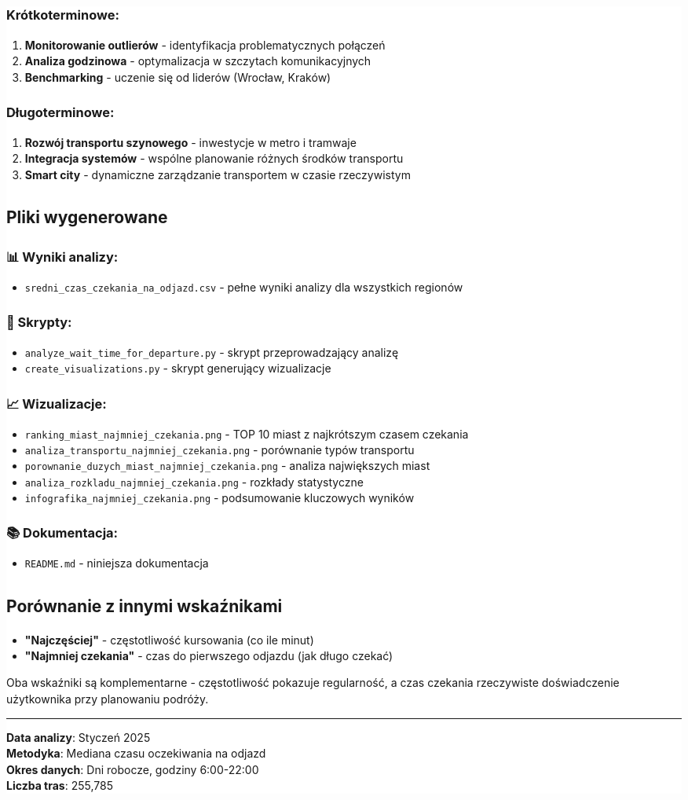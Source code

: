 ### Krótkoterminowe:
1. **Monitorowanie outlierów** - identyfikacja problematycznych połączeń
2. **Analiza godzinowa** - optymalizacja w szczytach komunikacyjnych
3. **Benchmarking** - uczenie się od liderów (Wrocław, Kraków)

### Długoterminowe:
1. **Rozwój transportu szynowego** - inwestycje w metro i tramwaje
2. **Integracja systemów** - wspólne planowanie różnych środków transportu
3. **Smart city** - dynamiczne zarządzanie transportem w czasie rzeczywistym

## Pliki wygenerowane

### 📊 Wyniki analizy:
- `sredni_czas_czekania_na_odjazd.csv` - pełne wyniki analizy dla wszystkich regionów

### 🔧 Skrypty:
- `analyze_wait_time_for_departure.py` - skrypt przeprowadzający analizę
- `create_visualizations.py` - skrypt generujący wizualizacje

### 📈 Wizualizacje:
- `ranking_miast_najmniej_czekania.png` - TOP 10 miast z najkrótszym czasem czekania
- `analiza_transportu_najmniej_czekania.png` - porównanie typów transportu
- `porownanie_duzych_miast_najmniej_czekania.png` - analiza największych miast
- `analiza_rozkladu_najmniej_czekania.png` - rozkłady statystyczne
- `infografika_najmniej_czekania.png` - podsumowanie kluczowych wyników

### 📚 Dokumentacja:
- `README.md` - niniejsza dokumentacja

## Porównanie z innymi wskaźnikami

- **"Najczęściej"** - częstotliwość kursowania (co ile minut)
- **"Najmniej czekania"** - czas do pierwszego odjazdu (jak długo czekać)

Oba wskaźniki są komplementarne - częstotliwość pokazuje regularność, a czas czekania rzeczywiste doświadczenie użytkownika przy planowaniu podróży.

---

**Data analizy**: Styczeń 2025  
**Metodyka**: Mediana czasu oczekiwania na odjazd  
**Okres danych**: Dni robocze, godziny 6:00-22:00  
**Liczba tras**: 255,785 